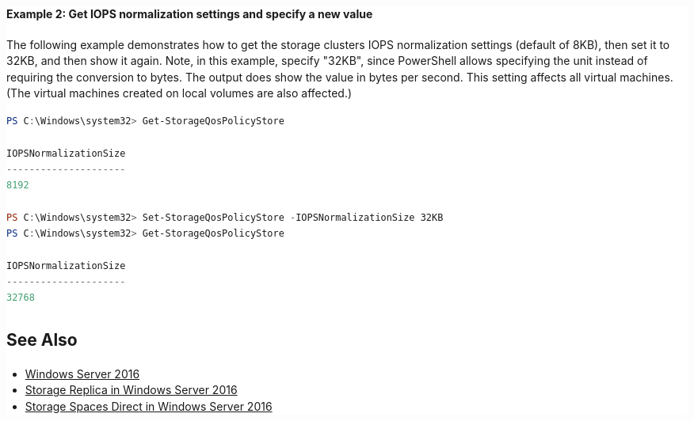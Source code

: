 #### Example 2: Get IOPS normalization settings and specify  a new value

The following example demonstrates how to get the storage clusters IOPS normalization settings (default of 8KB), then set it to 32KB, and then show it again.  Note, in this example, specify "32KB", since PowerShell allows specifying the unit instead of requiring the conversion to bytes. The output does show the value in bytes per second. This setting affects all virtual machines. (The virtual machines created on local volumes are also affected.)

```PowerShell
PS C:\Windows\system32> Get-StorageQosPolicyStore

IOPSNormalizationSize
---------------------
8192

PS C:\Windows\system32> Set-StorageQosPolicyStore -IOPSNormalizationSize 32KB
PS C:\Windows\system32> Get-StorageQosPolicyStore

IOPSNormalizationSize
---------------------
32768
```

## See Also

- [Windows Server 2016](../../index.yml)
- [Storage Replica in Windows Server 2016](../storage-replica/storage-replica-overview.md)
- [Storage Spaces Direct in Windows Server 2016](../storage-spaces/storage-spaces-direct-overview.md)

